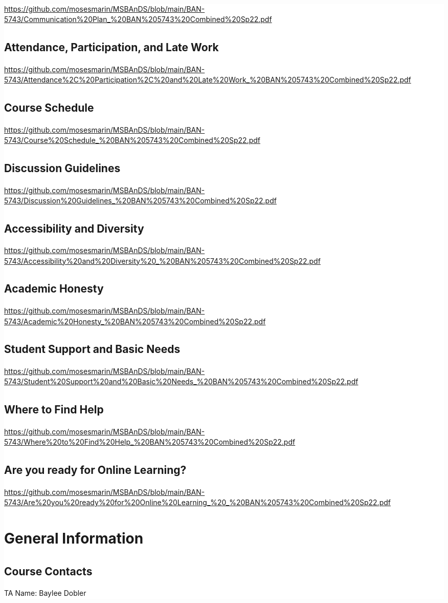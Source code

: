 https://github.com/mosesmarin/MSBAnDS/blob/main/BAN-5743/Communication%20Plan_%20BAN%205743%20Combined%20Sp22.pdf

## Attendance, Participation, and Late Work

https://github.com/mosesmarin/MSBAnDS/blob/main/BAN-5743/Attendance%2C%20Participation%2C%20and%20Late%20Work_%20BAN%205743%20Combined%20Sp22.pdf

## Course Schedule

https://github.com/mosesmarin/MSBAnDS/blob/main/BAN-5743/Course%20Schedule_%20BAN%205743%20Combined%20Sp22.pdf

## Discussion Guidelines

https://github.com/mosesmarin/MSBAnDS/blob/main/BAN-5743/Discussion%20Guidelines_%20BAN%205743%20Combined%20Sp22.pdf

## Accessibility and Diversity

https://github.com/mosesmarin/MSBAnDS/blob/main/BAN-5743/Accessibility%20and%20Diversity%20_%20BAN%205743%20Combined%20Sp22.pdf

## Academic Honesty

https://github.com/mosesmarin/MSBAnDS/blob/main/BAN-5743/Academic%20Honesty_%20BAN%205743%20Combined%20Sp22.pdf

## Student Support and Basic Needs

https://github.com/mosesmarin/MSBAnDS/blob/main/BAN-5743/Student%20Support%20and%20Basic%20Needs_%20BAN%205743%20Combined%20Sp22.pdf

## Where to Find Help

https://github.com/mosesmarin/MSBAnDS/blob/main/BAN-5743/Where%20to%20Find%20Help_%20BAN%205743%20Combined%20Sp22.pdf

## Are you ready for Online Learning?

https://github.com/mosesmarin/MSBAnDS/blob/main/BAN-5743/Are%20you%20ready%20for%20Online%20Learning_%20_%20BAN%205743%20Combined%20Sp22.pdf

# General Information

## Course Contacts

TA Name: Baylee Dobler
